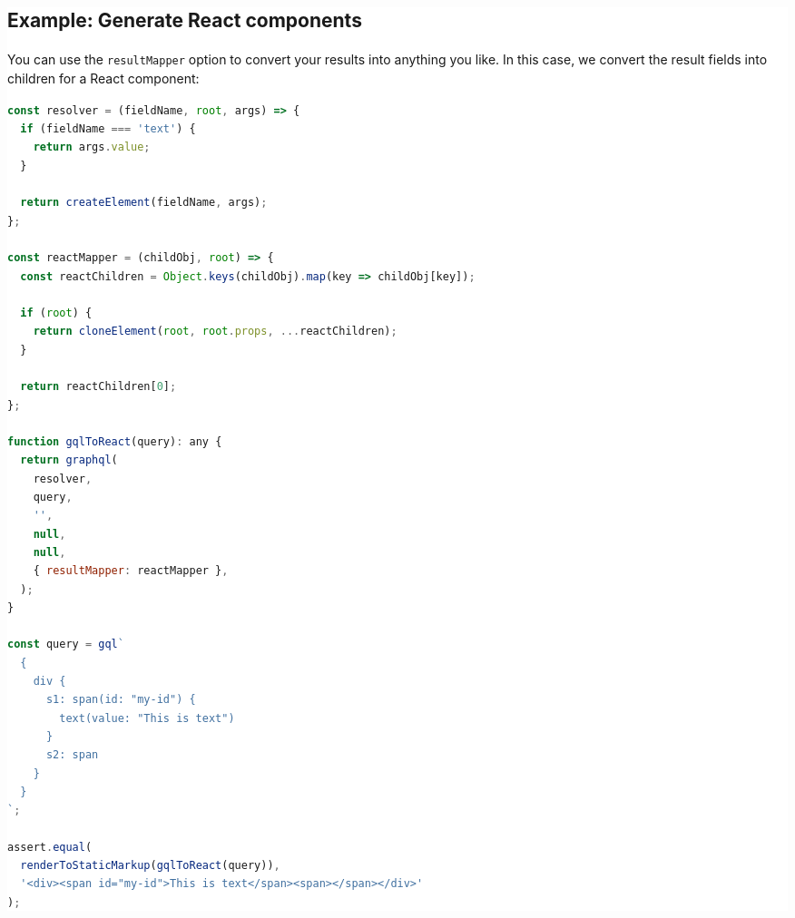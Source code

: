 ## Example: Generate React components

You can use the `resultMapper` option to convert your results into anything you like. In this case, we convert the result fields into children for a React component:

```js
const resolver = (fieldName, root, args) => {
  if (fieldName === 'text') {
    return args.value;
  }

  return createElement(fieldName, args);
};

const reactMapper = (childObj, root) => {
  const reactChildren = Object.keys(childObj).map(key => childObj[key]);

  if (root) {
    return cloneElement(root, root.props, ...reactChildren);
  }

  return reactChildren[0];
};

function gqlToReact(query): any {
  return graphql(
    resolver,
    query,
    '',
    null,
    null,
    { resultMapper: reactMapper },
  );
}

const query = gql`
  {
    div {
      s1: span(id: "my-id") {
        text(value: "This is text")
      }
      s2: span
    }
  }
`;

assert.equal(
  renderToStaticMarkup(gqlToReact(query)),
  '<div><span id="my-id">This is text</span><span></span></div>'
);
```
